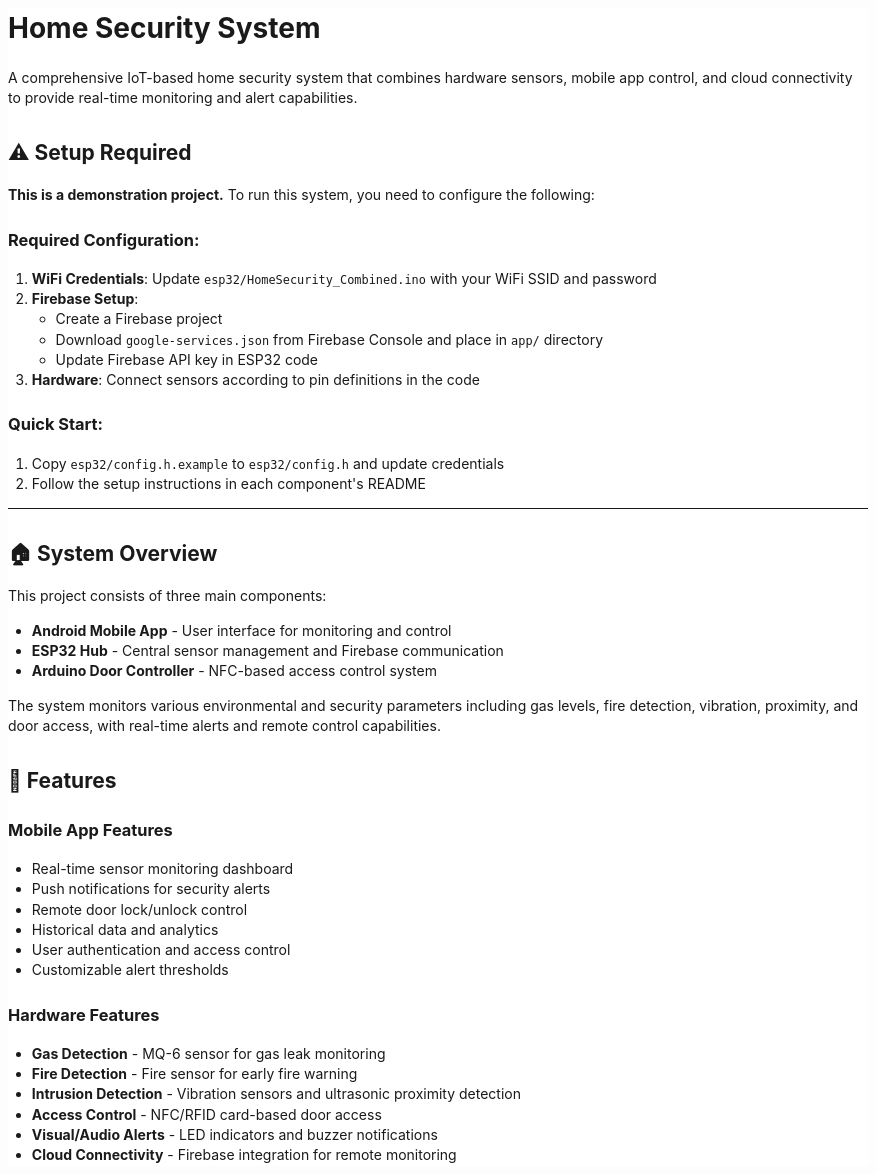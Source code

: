 # Home Security System

A comprehensive IoT-based home security system that combines hardware sensors, mobile app control, and cloud connectivity to provide real-time monitoring and alert capabilities.

## ⚠️ Setup Required

**This is a demonstration project.** To run this system, you need to configure the following:

### Required Configuration:
1. **WiFi Credentials**: Update `esp32/HomeSecurity_Combined.ino` with your WiFi SSID and password
2. **Firebase Setup**: 
   - Create a Firebase project
   - Download `google-services.json` from Firebase Console and place in `app/` directory
   - Update Firebase API key in ESP32 code
3. **Hardware**: Connect sensors according to pin definitions in the code

### Quick Start:
1. Copy `esp32/config.h.example` to `esp32/config.h` and update credentials
2. Follow the setup instructions in each component's README

---

## 🏠 System Overview

This project consists of three main components:
- **Android Mobile App** - User interface for monitoring and control
- **ESP32 Hub** - Central sensor management and Firebase communication
- **Arduino Door Controller** - NFC-based access control system

The system monitors various environmental and security parameters including gas levels, fire detection, vibration, proximity, and door access, with real-time alerts and remote control capabilities.

## 📱 Features

### Mobile App Features
- Real-time sensor monitoring dashboard
- Push notifications for security alerts
- Remote door lock/unlock control
- Historical data and analytics
- User authentication and access control
- Customizable alert thresholds

### Hardware Features
- **Gas Detection** - MQ-6 sensor for gas leak monitoring
- **Fire Detection** - Fire sensor for early fire warning
- **Intrusion Detection** - Vibration sensors and ultrasonic proximity detection
- **Access Control** - NFC/RFID card-based door access
- **Visual/Audio Alerts** - LED indicators and buzzer notifications
- **Cloud Connectivity** - Firebase integration for remote monitoring
